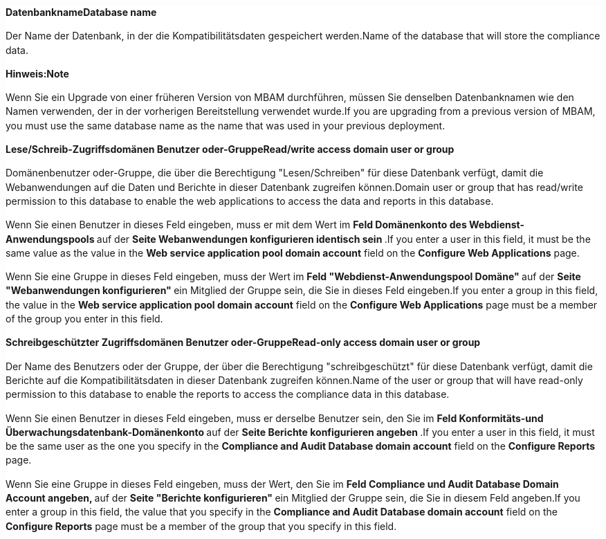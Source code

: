    <tr class="odd">
   <td align="left"><p><strong><span data-ttu-id="2431d-147">Datenbankname</span><span class="sxs-lookup"><span data-stu-id="2431d-147">Database name</span></span></strong></p></td>
   <td align="left"><p><span data-ttu-id="2431d-148">Der Name der Datenbank, in der die Kompatibilitätsdaten gespeichert werden.</span><span class="sxs-lookup"><span data-stu-id="2431d-148">Name of the database that will store the compliance data.</span></span></p>
   <div class="alert">
   <strong><span data-ttu-id="2431d-149">Hinweis:</span><span class="sxs-lookup"><span data-stu-id="2431d-149">Note</span></span></strong><br/><p><span data-ttu-id="2431d-150">Wenn Sie ein Upgrade von einer früheren Version von MBAM durchführen, müssen Sie denselben Datenbanknamen wie den Namen verwenden, der in der vorherigen Bereitstellung verwendet wurde.</span><span class="sxs-lookup"><span data-stu-id="2431d-150">If you are upgrading from a previous version of MBAM, you must use the same database name as the name that was used in your previous deployment.</span></span></p>
   </div>
   <div>

   </div></td>
   </tr>
   <tr class="even">
   <td align="left"><p><strong><span data-ttu-id="2431d-151">Lese/Schreib-Zugriffsdomänen Benutzer oder-Gruppe</span><span class="sxs-lookup"><span data-stu-id="2431d-151">Read/write access domain user or group</span></span></strong></p></td>
   <td align="left"><p><span data-ttu-id="2431d-152">Domänenbenutzer oder-Gruppe, die über die Berechtigung "Lesen/Schreiben" für diese Datenbank verfügt, damit die Webanwendungen auf die Daten und Berichte in dieser Datenbank zugreifen können.</span><span class="sxs-lookup"><span data-stu-id="2431d-152">Domain user or group that has read/write permission to this database to enable the web applications to access the data and reports in this database.</span></span></p>
   <p><span data-ttu-id="2431d-153">Wenn Sie einen Benutzer in dieses Feld eingeben, muss er mit dem Wert im <strong> Feld Domänenkonto des Webdienst-Anwendungspools </strong> auf der <strong> Seite Webanwendungen konfigurieren identisch sein </strong> .</span><span class="sxs-lookup"><span data-stu-id="2431d-153">If you enter a user in this field, it must be the same value as the value in the <strong>Web service application pool domain account</strong> field on the <strong>Configure Web Applications</strong> page.</span></span></p>
   <p><span data-ttu-id="2431d-154">Wenn Sie eine Gruppe in dieses Feld eingeben, muss der Wert im <strong> Feld "Webdienst-Anwendungspool Domäne" </strong> auf der <strong> Seite "Webanwendungen konfigurieren" </strong> ein Mitglied der Gruppe sein, die Sie in dieses Feld eingeben.</span><span class="sxs-lookup"><span data-stu-id="2431d-154">If you enter a group in this field, the value in the <strong>Web service application pool domain account</strong> field on the <strong>Configure Web Applications</strong> page must be a member of the group you enter in this field.</span></span></p></td>
   </tr>
   <tr class="odd">
   <td align="left"><p><strong><span data-ttu-id="2431d-155">Schreibgeschützter Zugriffsdomänen Benutzer oder-Gruppe</span><span class="sxs-lookup"><span data-stu-id="2431d-155">Read-only access domain user or group</span></span></strong></p></td>
   <td align="left"><p><span data-ttu-id="2431d-156">Der Name des Benutzers oder der Gruppe, der über die Berechtigung "schreibgeschützt" für diese Datenbank verfügt, damit die Berichte auf die Kompatibilitätsdaten in dieser Datenbank zugreifen können.</span><span class="sxs-lookup"><span data-stu-id="2431d-156">Name of the user or group that will have read-only permission to this database to enable the reports to access the compliance data in this database.</span></span></p>
   <p><span data-ttu-id="2431d-157">Wenn Sie einen Benutzer in dieses Feld eingeben, muss er derselbe Benutzer sein, den Sie im <strong> Feld Konformitäts-und Überwachungsdatenbank-Domänenkonto </strong> auf der <strong> Seite Berichte konfigurieren angeben </strong> .</span><span class="sxs-lookup"><span data-stu-id="2431d-157">If you enter a user in this field, it must be the same user as the one you specify in the <strong>Compliance and Audit Database domain account</strong> field on the <strong>Configure Reports</strong> page.</span></span></p>
   <p><span data-ttu-id="2431d-158">Wenn Sie eine Gruppe in dieses Feld eingeben, muss der Wert, den Sie im <strong> Feld Compliance und Audit Database Domain Account angeben, </strong> auf der <strong> Seite "Berichte konfigurieren" </strong> ein Mitglied der Gruppe sein, die Sie in diesem Feld angeben.</span><span class="sxs-lookup"><span data-stu-id="2431d-158">If you enter a group in this field, the value that you specify in the <strong>Compliance and Audit Database domain account</strong> field on the <strong>Configure Reports</strong> page must be a member of the group that you specify in this field.</span></span></p></td>
   </tr>
   </tbody>